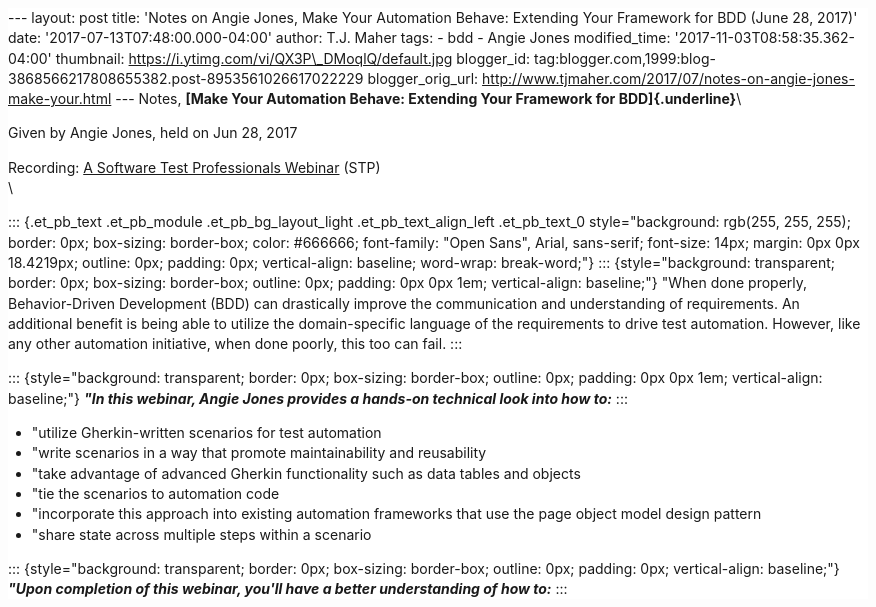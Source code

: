 \-\-- layout: post title: \'Notes on Angie Jones, Make Your Automation
Behave: Extending Your Framework for BDD (June 28, 2017)\' date:
\'2017-07-13T07:48:00.000-04:00\' author: T.J. Maher tags: - bdd - Angie
Jones modified\_time: \'2017-11-03T08:58:35.362-04:00\' thumbnail:
https://i.ytimg.com/vi/QX3P\_DMoqlQ/default.jpg blogger\_id:
tag:blogger.com,1999:blog-3868566217808655382.post-8953561026617022229
blogger\_orig\_url:
http://www.tjmaher.com/2017/07/notes-on-angie-jones-make-your.html \-\--
Notes, **[Make Your Automation Behave: Extending Your Framework for
BDD]{.underline}**\

<div>

Given by Angie Jones, held on Jun 28, 2017  

</div>

<div>

Recording: [A Software Test Professionals
Webinar](http://www.softwaretestpro.com/make-your-automation-behave-extending-your-framework-for-bdd/) (STP)\
\

::: {.et_pb_text .et_pb_module .et_pb_bg_layout_light .et_pb_text_align_left .et_pb_text_0 style="background: rgb(255, 255, 255); border: 0px; box-sizing: border-box; color: #666666; font-family: "Open Sans", Arial, sans-serif; font-size: 14px; margin: 0px 0px 18.4219px; outline: 0px; padding: 0px; vertical-align: baseline; word-wrap: break-word;"}
::: {style="background: transparent; border: 0px; box-sizing: border-box; outline: 0px; padding: 0px 0px 1em; vertical-align: baseline;"}
\"When done properly, Behavior-Driven Development (BDD) can drastically
improve the communication and understanding of requirements. An
additional benefit is being able to utilize the domain-specific language
of the requirements to drive test automation. However, like any other
automation initiative, when done poorly, this too can fail.
:::

::: {style="background: transparent; border: 0px; box-sizing: border-box; outline: 0px; padding: 0px 0px 1em; vertical-align: baseline;"}
***\"In this webinar, Angie Jones provides a hands-on technical look
into how to:***
:::

-   \"utilize Gherkin-written scenarios for test automation
-   \"write scenarios in a way that promote maintainability and
    reusability
-   \"take advantage of advanced Gherkin functionality such as data
    tables and objects
-   \"tie the scenarios to automation code
-   \"incorporate this approach into existing automation frameworks that
    use the page object model design pattern
-   \"share state across multiple steps within a scenario

::: {style="background: transparent; border: 0px; box-sizing: border-box; outline: 0px; padding: 0px; vertical-align: baseline;"}
***\"Upon completion of this webinar, you'll have a better understanding
of how to:***
:::
